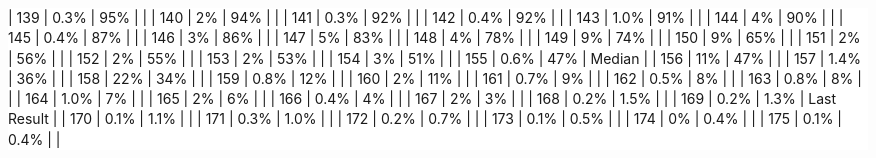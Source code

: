 | 139 | 0.3% | 95% |  |
| 140 | 2% | 94% |  |
| 141 | 0.3% | 92% |  |
| 142 | 0.4% | 92% |  |
| 143 | 1.0% | 91% |  |
| 144 | 4% | 90% |  |
| 145 | 0.4% | 87% |  |
| 146 | 3% | 86% |  |
| 147 | 5% | 83% |  |
| 148 | 4% | 78% |  |
| 149 | 9% | 74% |  |
| 150 | 9% | 65% |  |
| 151 | 2% | 56% |  |
| 152 | 2% | 55% |  |
| 153 | 2% | 53% |  |
| 154 | 3% | 51% |  |
| 155 | 0.6% | 47% | Median |
| 156 | 11% | 47% |  |
| 157 | 1.4% | 36% |  |
| 158 | 22% | 34% |  |
| 159 | 0.8% | 12% |  |
| 160 | 2% | 11% |  |
| 161 | 0.7% | 9% |  |
| 162 | 0.5% | 8% |  |
| 163 | 0.8% | 8% |  |
| 164 | 1.0% | 7% |  |
| 165 | 2% | 6% |  |
| 166 | 0.4% | 4% |  |
| 167 | 2% | 3% |  |
| 168 | 0.2% | 1.5% |  |
| 169 | 0.2% | 1.3% | Last Result |
| 170 | 0.1% | 1.1% |  |
| 171 | 0.3% | 1.0% |  |
| 172 | 0.2% | 0.7% |  |
| 173 | 0.1% | 0.5% |  |
| 174 | 0% | 0.4% |  |
| 175 | 0.1% | 0.4% |  |